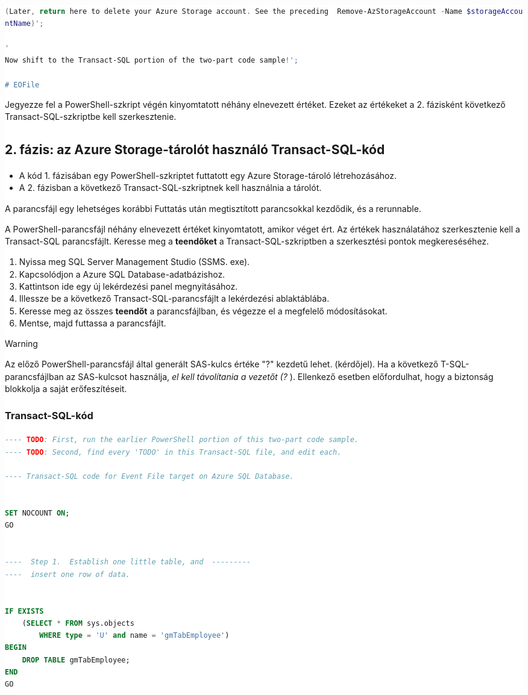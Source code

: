 ```powershell
(Later, return here to delete your Azure Storage account. See the preceding  Remove-AzStorageAccount -Name $storageAccountName)';

'
Now shift to the Transact-SQL portion of the two-part code sample!';

# EOFile
```


Jegyezze fel a PowerShell-szkript végén kinyomtatott néhány elnevezett értéket. Ezeket az értékeket a 2. fázisként következő Transact-SQL-szkriptbe kell szerkesztenie.

## <a name="phase-2-transact-sql-code-that-uses-azure-storage-container"></a>2\. fázis: az Azure Storage-tárolót használó Transact-SQL-kód

* A kód 1. fázisában egy PowerShell-szkriptet futtatott egy Azure Storage-tároló létrehozásához.
* A 2. fázisban a következő Transact-SQL-szkriptnek kell használnia a tárolót.

A parancsfájl egy lehetséges korábbi Futtatás után megtisztított parancsokkal kezdődik, és a rerunnable.

A PowerShell-parancsfájl néhány elnevezett értéket kinyomtatott, amikor véget ért. Az értékek használatához szerkesztenie kell a Transact-SQL parancsfájlt. Keresse meg a **teendőket** a Transact-SQL-szkriptben a szerkesztési pontok megkereséséhez.

1. Nyissa meg SQL Server Management Studio (SSMS. exe).
2. Kapcsolódjon a Azure SQL Database-adatbázishoz.
3. Kattintson ide egy új lekérdezési panel megnyitásához.
4. Illessze be a következő Transact-SQL-parancsfájlt a lekérdezési ablaktáblába.
5. Keresse meg az összes **teendőt** a parancsfájlban, és végezze el a megfelelő módosításokat.
6. Mentse, majd futtassa a parancsfájlt.


> [!WARNING]
> Az előző PowerShell-parancsfájl által generált SAS-kulcs értéke "?" kezdetű lehet. (kérdőjel). Ha a következő T-SQL-parancsfájlban az SAS-kulcsot használja, *el kell távolítania a vezetőt (?* ). Ellenkező esetben előfordulhat, hogy a biztonság blokkolja a saját erőfeszítéseit.


### <a name="transact-sql-code"></a>Transact-SQL-kód

```sql
---- TODO: First, run the earlier PowerShell portion of this two-part code sample.
---- TODO: Second, find every 'TODO' in this Transact-SQL file, and edit each.

---- Transact-SQL code for Event File target on Azure SQL Database.


SET NOCOUNT ON;
GO


----  Step 1.  Establish one little table, and  ---------
----  insert one row of data.


IF EXISTS
    (SELECT * FROM sys.objects
        WHERE type = 'U' and name = 'gmTabEmployee')
BEGIN
    DROP TABLE gmTabEmployee;
END
GO


```

[30_powershell_ise]: ./media/sql-database-xevent-code-event-file/event-file-powershell-ise-b30.png